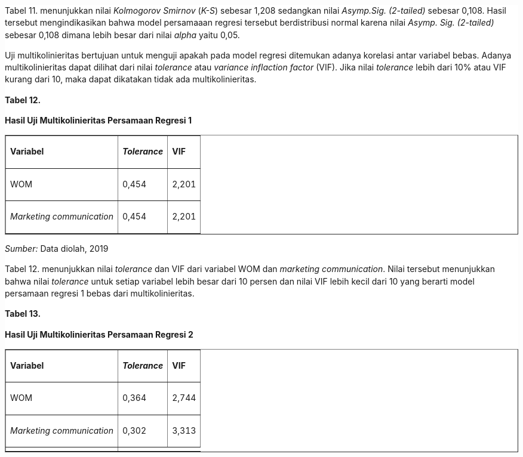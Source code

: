 <p><span class="font6">Tabel 11. menunjukkan nilai </span><span class="font6" style="font-style:italic;">Kolmogorov Smirnov</span><span class="font6"> (</span><span class="font6" style="font-style:italic;">K-S</span><span class="font6">) sebesar 1,208 sedangkan nilai </span><span class="font6" style="font-style:italic;">Asymp.Sig. (2-tailed)</span><span class="font6"> sebesar 0,108. Hasil tersebut mengindikasikan bahwa model persamaaan regresi tersebut berdistribusi normal karena nilai </span><span class="font6" style="font-style:italic;">Asymp. Sig. (2-tailed)</span><span class="font6"> sebesar 0,108 dimana lebih besar dari nilai </span><span class="font6" style="font-style:italic;">alpha</span><span class="font6"> yaitu 0,05.</span></p>
<p><span class="font6">Uji multikolinieritas bertujuan untuk menguji apakah pada model regresi ditemukan adanya korelasi antar variabel bebas. Adanya multikolinieritas dapat dilihat dari nilai </span><span class="font6" style="font-style:italic;">tolerance</span><span class="font6"> atau </span><span class="font6" style="font-style:italic;">variance inflaction factor</span><span class="font6"> (VIF). Jika nilai </span><span class="font6" style="font-style:italic;">tolerance</span><span class="font6"> lebih dari 10% atau VIF kurang dari 10, maka dapat dikatakan tidak ada multikolinieritas.</span></p>
<p><span class="font6" style="font-weight:bold;">Tabel 12.</span></p>
<p><span class="font6" style="font-weight:bold;">Hasil Uji Multikolinieritas Persamaan Regresi 1</span></p>
<table border="1">
<tr><td style="vertical-align:bottom;">
<p><span class="font4" style="font-weight:bold;">Variabel</span></p></td><td style="vertical-align:bottom;">
<p><span class="font4" style="font-weight:bold;font-style:italic;">Tolerance</span></p></td><td style="vertical-align:bottom;">
<p><span class="font4" style="font-weight:bold;">VIF</span></p></td></tr>
<tr><td style="vertical-align:bottom;">
<p><span class="font4">WOM</span></p></td><td style="vertical-align:bottom;">
<p><span class="font4">0,454</span></p></td><td style="vertical-align:bottom;">
<p><span class="font4">2,201</span></p></td></tr>
<tr><td style="vertical-align:bottom;">
<p><span class="font4" style="font-style:italic;">Marketing communication</span></p></td><td style="vertical-align:bottom;">
<p><span class="font4">0,454</span></p></td><td style="vertical-align:bottom;">
<p><span class="font4">2,201</span></p></td></tr>
</table>
<p><span class="font4" style="font-style:italic;">Sumber:</span><span class="font4"> Data diolah, 2019</span></p>
<p><span class="font6">Tabel 12. menunjukkan nilai </span><span class="font6" style="font-style:italic;">tolerance</span><span class="font6"> dan VIF dari variabel WOM dan </span><span class="font6" style="font-style:italic;">marketing communication</span><span class="font6">. Nilai tersebut menunjukkan bahwa nilai </span><span class="font6" style="font-style:italic;">tolerance </span><span class="font6">untuk setiap variabel lebih besar dari 10 persen dan nilai VIF lebih kecil dari 10 yang berarti model persamaan regresi 1 bebas dari multikolinieritas.</span></p>
<p><span class="font6" style="font-weight:bold;">Tabel 13.</span></p>
<p><span class="font6" style="font-weight:bold;">Hasil Uji Multikolinieritas Persamaan Regresi 2</span></p>
<table border="1">
<tr><td style="vertical-align:bottom;">
<p><span class="font4" style="font-weight:bold;">Variabel</span></p></td><td style="vertical-align:bottom;">
<p><span class="font4" style="font-weight:bold;font-style:italic;">Tolerance</span></p></td><td style="vertical-align:bottom;">
<p><span class="font4" style="font-weight:bold;">VIF</span></p></td></tr>
<tr><td style="vertical-align:bottom;">
<p><span class="font4">WOM</span></p></td><td style="vertical-align:bottom;">
<p><span class="font4">0,364</span></p></td><td style="vertical-align:bottom;">
<p><span class="font4">2,744</span></p></td></tr>
<tr><td style="vertical-align:bottom;">
<p><span class="font4" style="font-style:italic;">Marketing communication</span></p></td><td style="vertical-align:bottom;">
<p><span class="font4">0,302</span></p></td><td style="vertical-align:bottom;">
<p><span class="font4">3,313</span></p></td></tr>
<tr><td style="vertical-align:bottom;">